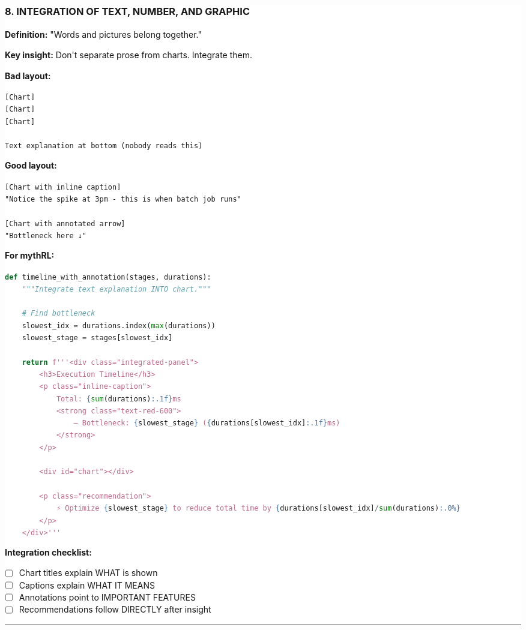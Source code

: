 
### 8. INTEGRATION OF TEXT, NUMBER, AND GRAPHIC

**Definition:** "Words and pictures belong together."

**Key insight:** Don't separate prose from charts. Integrate them.

**Bad layout:**
```
[Chart]
[Chart]
[Chart]

Text explanation at bottom (nobody reads this)
```

**Good layout:**
```
[Chart with inline caption]
"Notice the spike at 3pm - this is when batch job runs"

[Chart with annotated arrow]
"Bottleneck here ↓"
```

**For mythRL:**
```python
def timeline_with_annotation(stages, durations):
    """Integrate text explanation INTO chart."""

    # Find bottleneck
    slowest_idx = durations.index(max(durations))
    slowest_stage = stages[slowest_idx]

    return f'''<div class="integrated-panel">
        <h3>Execution Timeline</h3>
        <p class="inline-caption">
            Total: {sum(durations):.1f}ms
            <strong class="text-red-600">
                — Bottleneck: {slowest_stage} ({durations[slowest_idx]:.1f}ms)
            </strong>
        </p>

        <div id="chart"></div>

        <p class="recommendation">
            ⚡ Optimize {slowest_stage} to reduce total time by {durations[slowest_idx]/sum(durations):.0%}
        </p>
    </div>'''
```

**Integration checklist:**
- [ ] Chart titles explain WHAT is shown
- [ ] Captions explain WHAT IT MEANS
- [ ] Annotations point to IMPORTANT FEATURES
- [ ] Recommendations follow DIRECTLY after insight

---